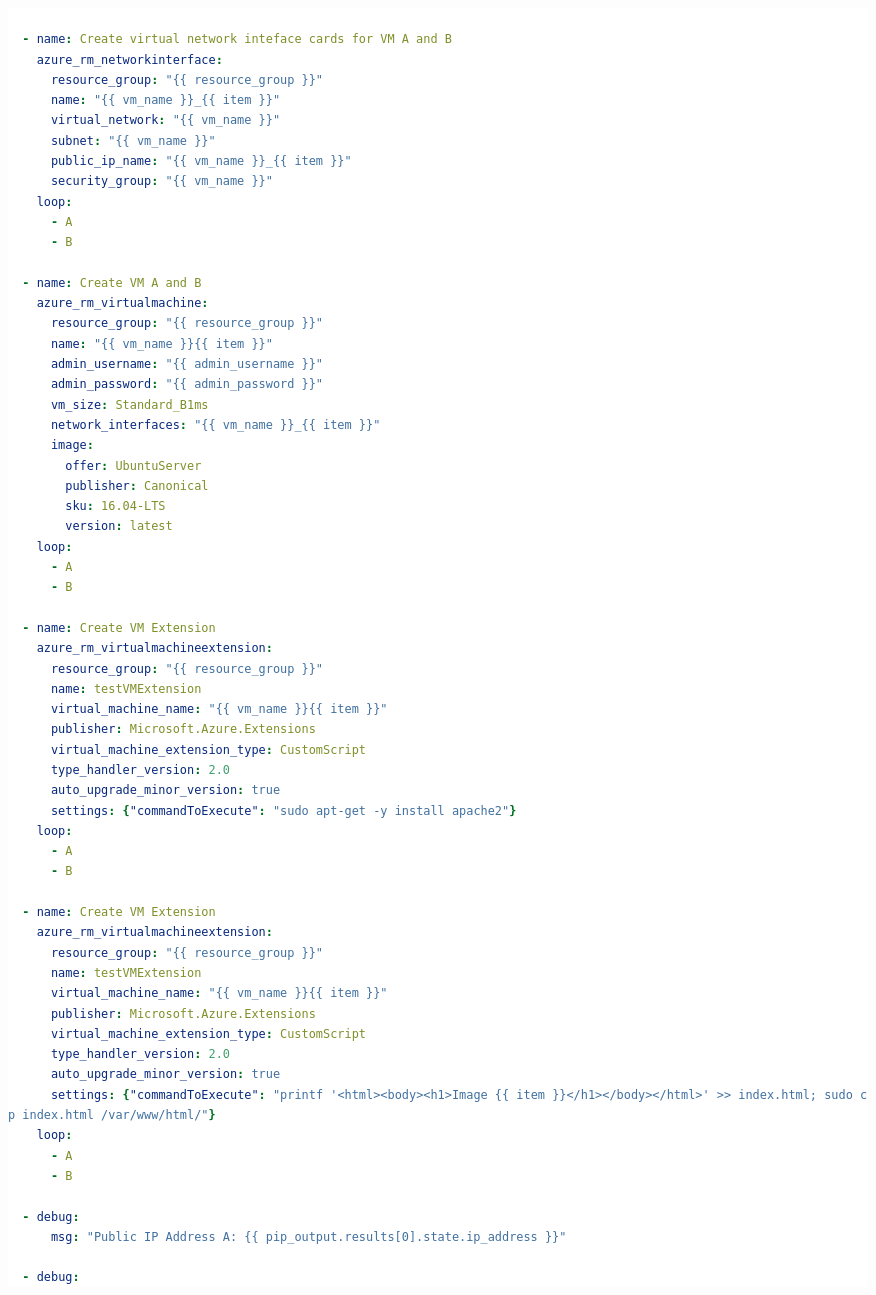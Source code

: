 ```yml

  - name: Create virtual network inteface cards for VM A and B
    azure_rm_networkinterface:
      resource_group: "{{ resource_group }}"
      name: "{{ vm_name }}_{{ item }}"
      virtual_network: "{{ vm_name }}"
      subnet: "{{ vm_name }}"
      public_ip_name: "{{ vm_name }}_{{ item }}"
      security_group: "{{ vm_name }}"
    loop:
      - A
      - B

  - name: Create VM A and B
    azure_rm_virtualmachine:
      resource_group: "{{ resource_group }}"
      name: "{{ vm_name }}{{ item }}"
      admin_username: "{{ admin_username }}"
      admin_password: "{{ admin_password }}"
      vm_size: Standard_B1ms
      network_interfaces: "{{ vm_name }}_{{ item }}"
      image:
        offer: UbuntuServer
        publisher: Canonical
        sku: 16.04-LTS
        version: latest
    loop:
      - A
      - B

  - name: Create VM Extension
    azure_rm_virtualmachineextension:
      resource_group: "{{ resource_group }}"
      name: testVMExtension
      virtual_machine_name: "{{ vm_name }}{{ item }}"
      publisher: Microsoft.Azure.Extensions
      virtual_machine_extension_type: CustomScript
      type_handler_version: 2.0
      auto_upgrade_minor_version: true
      settings: {"commandToExecute": "sudo apt-get -y install apache2"}
    loop:
      - A
      - B

  - name: Create VM Extension
    azure_rm_virtualmachineextension:
      resource_group: "{{ resource_group }}"
      name: testVMExtension
      virtual_machine_name: "{{ vm_name }}{{ item }}"
      publisher: Microsoft.Azure.Extensions
      virtual_machine_extension_type: CustomScript
      type_handler_version: 2.0
      auto_upgrade_minor_version: true
      settings: {"commandToExecute": "printf '<html><body><h1>Image {{ item }}</h1></body></html>' >> index.html; sudo cp index.html /var/www/html/"}
    loop:
      - A
      - B

  - debug:
      msg: "Public IP Address A: {{ pip_output.results[0].state.ip_address }}"

  - debug:
```